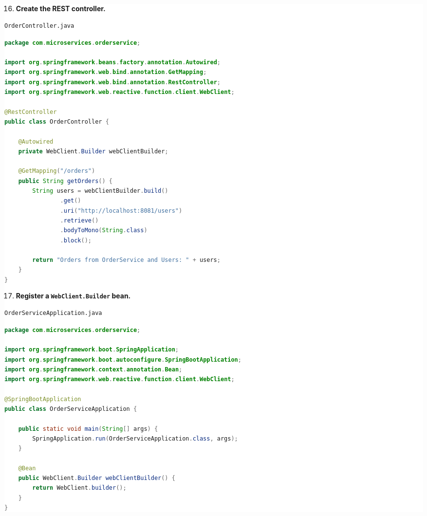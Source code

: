 16. **Create the REST controller.**

   `OrderController.java`
   ```java
   package com.microservices.orderservice;

   import org.springframework.beans.factory.annotation.Autowired;
   import org.springframework.web.bind.annotation.GetMapping;
   import org.springframework.web.bind.annotation.RestController;
   import org.springframework.web.reactive.function.client.WebClient;

   @RestController
   public class OrderController {

       @Autowired
       private WebClient.Builder webClientBuilder;

       @GetMapping("/orders")
       public String getOrders() {
           String users = webClientBuilder.build()
                   .get()
                   .uri("http://localhost:8081/users")
                   .retrieve()
                   .bodyToMono(String.class)
                   .block();

           return "Orders from OrderService and Users: " + users;
       }
   }
   ```

17. **Register a `WebClient.Builder` bean.**

   `OrderServiceApplication.java`
   ```java
   package com.microservices.orderservice;

   import org.springframework.boot.SpringApplication;
   import org.springframework.boot.autoconfigure.SpringBootApplication;
   import org.springframework.context.annotation.Bean;
   import org.springframework.web.reactive.function.client.WebClient;

   @SpringBootApplication
   public class OrderServiceApplication {

       public static void main(String[] args) {
           SpringApplication.run(OrderServiceApplication.class, args);
       }

       @Bean
       public WebClient.Builder webClientBuilder() {
           return WebClient.builder();
       }
   }
   ```
